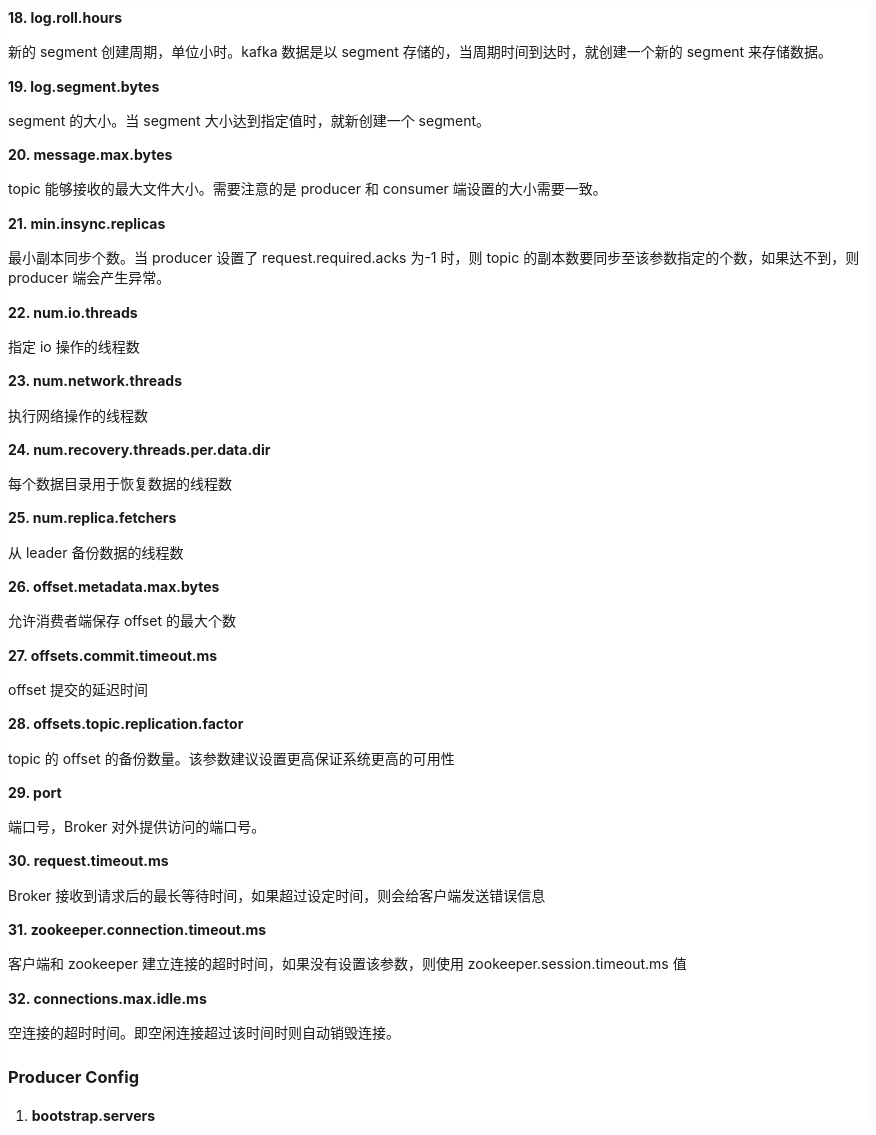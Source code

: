 **18\. log.roll.hours**

新的 segment 创建周期，单位小时。kafka 数据是以 segment 存储的，当周期时间到达时，就创建一个新的 segment 来存储数据。

**19\. log.segment.bytes**

segment 的大小。当 segment 大小达到指定值时，就新创建一个 segment。

**20\. message.max.bytes**

topic 能够接收的最大文件大小。需要注意的是 producer 和 consumer 端设置的大小需要一致。

**21\. min.insync.replicas**

最小副本同步个数。当 producer 设置了 request.required.acks 为-1 时，则 topic 的副本数要同步至该参数指定的个数，如果达不到，则 producer 端会产生异常。

**22\. num.io.threads**

指定 io 操作的线程数

**23\. num.network.threads**

执行网络操作的线程数

**24\. num.recovery.threads.per.data.dir**

每个数据目录用于恢复数据的线程数

**25\. num.replica.fetchers**

从 leader 备份数据的线程数

**26\. offset.metadata.max.bytes**

允许消费者端保存 offset 的最大个数

**27\. offsets.commit.timeout.ms**

offset 提交的延迟时间

**28\. offsets.topic.replication.factor**

topic 的 offset 的备份数量。该参数建议设置更高保证系统更高的可用性

**29\. port**

端口号，Broker 对外提供访问的端口号。

**30\. request.timeout.ms**

Broker 接收到请求后的最长等待时间，如果超过设定时间，则会给客户端发送错误信息

**31\. zookeeper.connection.timeout.ms**

客户端和 zookeeper 建立连接的超时时间，如果没有设置该参数，则使用 zookeeper.session.timeout.ms 值

**32\. connections.max.idle.ms**

空连接的超时时间。即空闲连接超过该时间时则自动销毁连接。

### **Producer Config**

1.  **bootstrap.servers**
